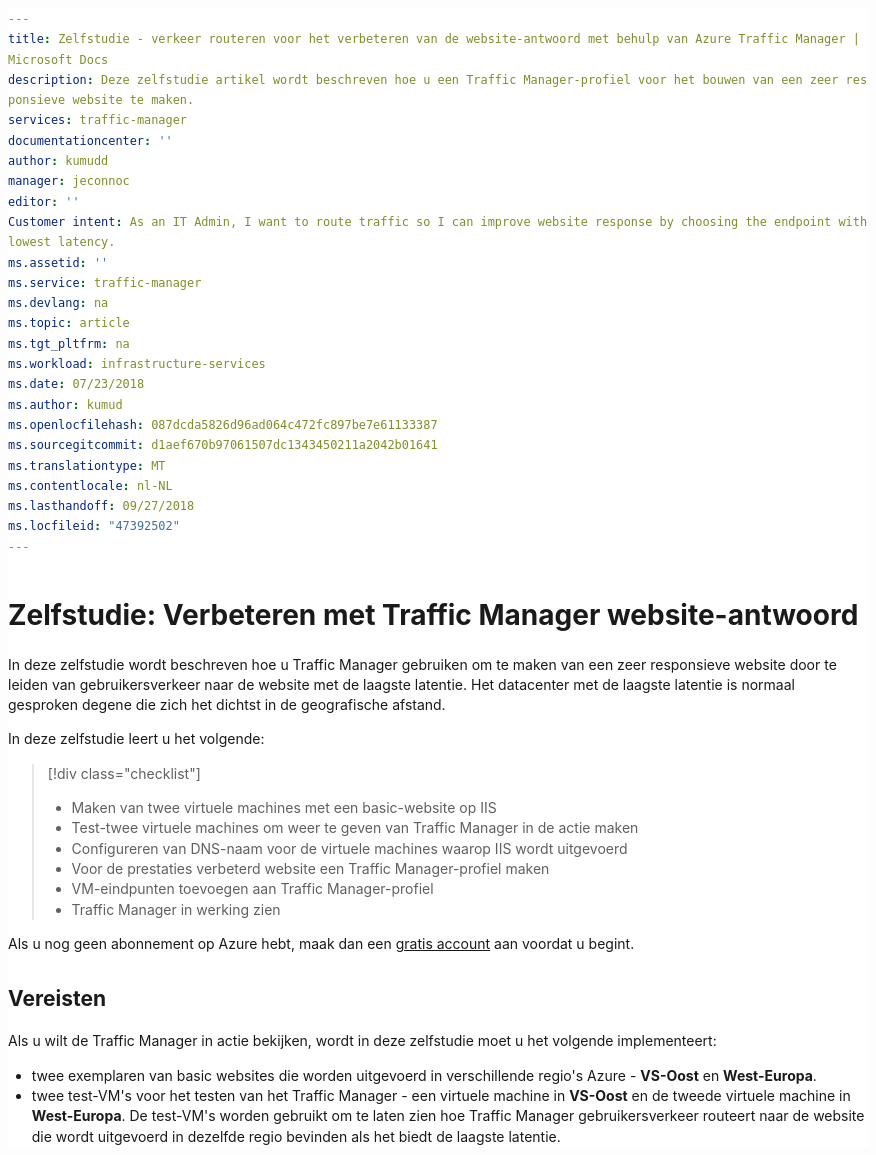 ```yaml
---
title: Zelfstudie - verkeer routeren voor het verbeteren van de website-antwoord met behulp van Azure Traffic Manager | Microsoft Docs
description: Deze zelfstudie artikel wordt beschreven hoe u een Traffic Manager-profiel voor het bouwen van een zeer responsieve website te maken.
services: traffic-manager
documentationcenter: ''
author: kumudd
manager: jeconnoc
editor: ''
Customer intent: As an IT Admin, I want to route traffic so I can improve website response by choosing the endpoint with lowest latency.
ms.assetid: ''
ms.service: traffic-manager
ms.devlang: na
ms.topic: article
ms.tgt_pltfrm: na
ms.workload: infrastructure-services
ms.date: 07/23/2018
ms.author: kumud
ms.openlocfilehash: 087dcda5826d96ad064c472fc897be7e61133387
ms.sourcegitcommit: d1aef670b97061507dc1343450211a2042b01641
ms.translationtype: MT
ms.contentlocale: nl-NL
ms.lasthandoff: 09/27/2018
ms.locfileid: "47392502"
---
```

# <a name="tutorial-improve-website-response-using-traffic-manager"></a>Zelfstudie: Verbeteren met Traffic Manager website-antwoord 

In deze zelfstudie wordt beschreven hoe u Traffic Manager gebruiken om te maken van een zeer responsieve website door te leiden van gebruikersverkeer naar de website met de laagste latentie. Het datacenter met de laagste latentie is normaal gesproken degene die zich het dichtst in de geografische afstand.

In deze zelfstudie leert u het volgende:

> [!div class="checklist"]
> * Maken van twee virtuele machines met een basic-website op IIS
> * Test-twee virtuele machines om weer te geven van Traffic Manager in de actie maken
> * Configureren van DNS-naam voor de virtuele machines waarop IIS wordt uitgevoerd
> * Voor de prestaties verbeterd website een Traffic Manager-profiel maken
> * VM-eindpunten toevoegen aan Traffic Manager-profiel
> * Traffic Manager in werking zien

Als u nog geen abonnement op Azure hebt, maak dan een [gratis account](https://azure.microsoft.com/free/?WT.mc_id=A261C142F) aan voordat u begint.

## <a name="prerequisites"></a>Vereisten
Als u wilt de Traffic Manager in actie bekijken, wordt in deze zelfstudie moet u het volgende implementeert:
- twee exemplaren van basic websites die worden uitgevoerd in verschillende regio's Azure - **VS-Oost** en **West-Europa**.
- twee test-VM's voor het testen van het Traffic Manager - een virtuele machine in **VS-Oost** en de tweede virtuele machine in **West-Europa**. De test-VM's worden gebruikt om te laten zien hoe Traffic Manager gebruikersverkeer routeert naar de website die wordt uitgevoerd in dezelfde regio bevinden als het biedt de laagste latentie.
